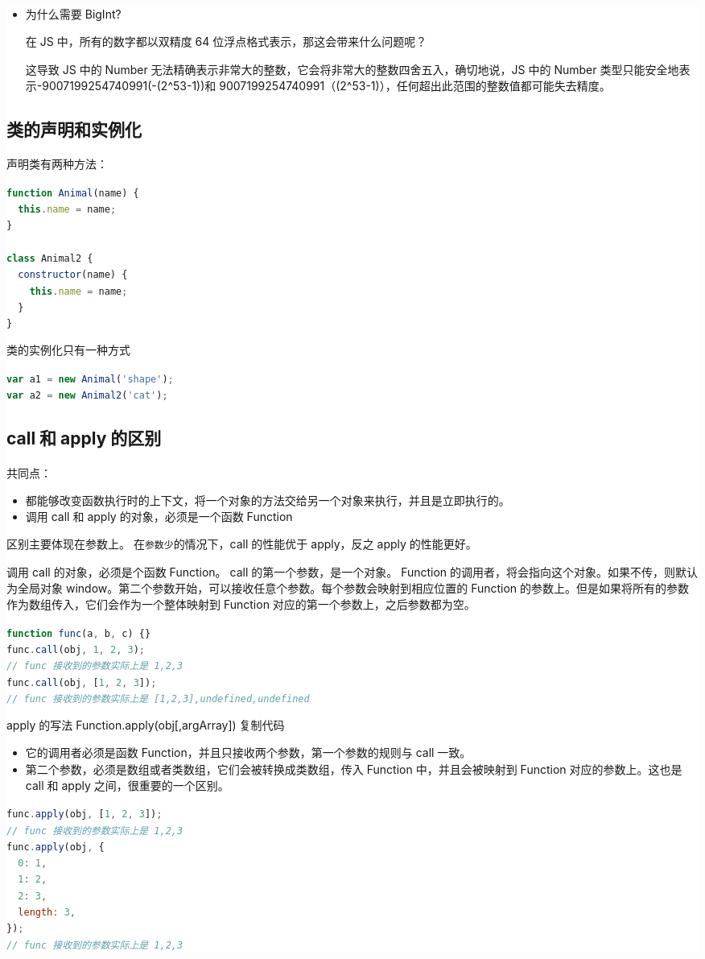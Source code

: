 - 为什么需要 BigInt?

  在 JS 中，所有的数字都以双精度 64 位浮点格式表示，那这会带来什么问题呢？

  这导致 JS 中的 Number 无法精确表示非常大的整数，它会将非常大的整数四舍五入，确切地说，JS 中的 Number 类型只能安全地表示-9007199254740991(-(2^53-1))和 9007199254740991（(2^53-1)），任何超出此范围的整数值都可能失去精度。

## 类的声明和实例化

声明类有两种方法：

```js
function Animal(name) {
  this.name = name;
}

class Animal2 {
  constructor(name) {
    this.name = name;
  }
}
```

类的实例化只有一种方式

```js
var a1 = new Animal('shape');
var a2 = new Animal2('cat');
```

## call 和 apply 的区别

共同点：

- 都能够改变函数执行时的上下文，将一个对象的方法交给另一个对象来执行，并且是立即执行的。
- 调用 call 和 apply 的对象，必须是一个函数 Function

区别主要体现在参数上。 在`参数少`的情况下，call 的性能优于 apply，反之 apply 的性能更好。

调用 call 的对象，必须是个函数 Function。 call 的第一个参数，是一个对象。 Function 的调用者，将会指向这个对象。如果不传，则默认为全局对象 window。第二个参数开始，可以接收任意个参数。每个参数会映射到相应位置的 Function 的参数上。但是如果将所有的参数作为数组传入，它们会作为一个整体映射到 Function 对应的第一个参数上，之后参数都为空。

```js
function func(a, b, c) {}
func.call(obj, 1, 2, 3);
// func 接收到的参数实际上是 1,2,3
func.call(obj, [1, 2, 3]);
// func 接收到的参数实际上是 [1,2,3],undefined,undefined
```

apply 的写法 Function.apply(obj[,argArray]) 复制代码

- 它的调用者必须是函数 Function，并且只接收两个参数，第一个参数的规则与 call 一致。
- 第二个参数，必须是数组或者类数组，它们会被转换成类数组，传入 Function 中，并且会被映射到 Function 对应的参数上。这也是 call 和 apply 之间，很重要的一个区别。

```js
func.apply(obj, [1, 2, 3]);
// func 接收到的参数实际上是 1,2,3
func.apply(obj, {
  0: 1,
  1: 2,
  2: 3,
  length: 3,
});
// func 接收到的参数实际上是 1,2,3
```
